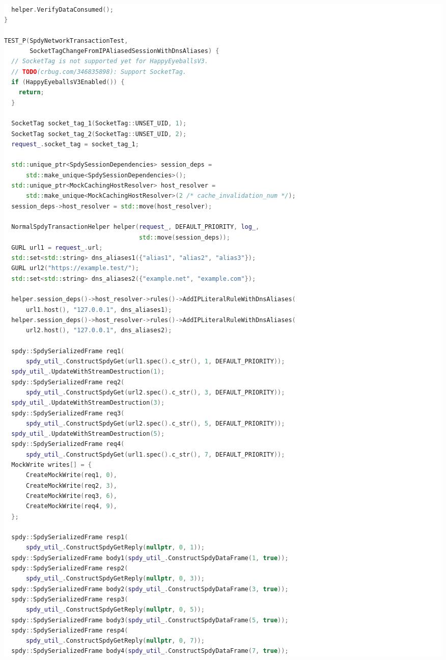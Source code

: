 ```cpp
  helper.VerifyDataConsumed();
}

TEST_P(SpdyNetworkTransactionTest,
       SocketTagChangeFromIPAliasedSessionWithDnsAliases) {
  // SocketTag is not supported yet for HappyEyeballsV3.
  // TODO(crbug.com/346835898): Support SocketTag.
  if (HappyEyeballsV3Enabled()) {
    return;
  }

  SocketTag socket_tag_1(SocketTag::UNSET_UID, 1);
  SocketTag socket_tag_2(SocketTag::UNSET_UID, 2);
  request_.socket_tag = socket_tag_1;

  std::unique_ptr<SpdySessionDependencies> session_deps =
      std::make_unique<SpdySessionDependencies>();
  std::unique_ptr<MockCachingHostResolver> host_resolver =
      std::make_unique<MockCachingHostResolver>(2 /* cache_invalidation_num */);
  session_deps->host_resolver = std::move(host_resolver);

  NormalSpdyTransactionHelper helper(request_, DEFAULT_PRIORITY, log_,
                                     std::move(session_deps));
  GURL url1 = request_.url;
  std::set<std::string> dns_aliases1({"alias1", "alias2", "alias3"});
  GURL url2("https://example.test/");
  std::set<std::string> dns_aliases2({"example.net", "example.com"});

  helper.session_deps()->host_resolver->rules()->AddIPLiteralRuleWithDnsAliases(
      url1.host(), "127.0.0.1", dns_aliases1);
  helper.session_deps()->host_resolver->rules()->AddIPLiteralRuleWithDnsAliases(
      url2.host(), "127.0.0.1", dns_aliases2);

  spdy::SpdySerializedFrame req1(
      spdy_util_.ConstructSpdyGet(url1.spec().c_str(), 1, DEFAULT_PRIORITY));
  spdy_util_.UpdateWithStreamDestruction(1);
  spdy::SpdySerializedFrame req2(
      spdy_util_.ConstructSpdyGet(url2.spec().c_str(), 3, DEFAULT_PRIORITY));
  spdy_util_.UpdateWithStreamDestruction(3);
  spdy::SpdySerializedFrame req3(
      spdy_util_.ConstructSpdyGet(url2.spec().c_str(), 5, DEFAULT_PRIORITY));
  spdy_util_.UpdateWithStreamDestruction(5);
  spdy::SpdySerializedFrame req4(
      spdy_util_.ConstructSpdyGet(url1.spec().c_str(), 7, DEFAULT_PRIORITY));
  MockWrite writes[] = {
      CreateMockWrite(req1, 0),
      CreateMockWrite(req2, 3),
      CreateMockWrite(req3, 6),
      CreateMockWrite(req4, 9),
  };

  spdy::SpdySerializedFrame resp1(
      spdy_util_.ConstructSpdyGetReply(nullptr, 0, 1));
  spdy::SpdySerializedFrame body1(spdy_util_.ConstructSpdyDataFrame(1, true));
  spdy::SpdySerializedFrame resp2(
      spdy_util_.ConstructSpdyGetReply(nullptr, 0, 3));
  spdy::SpdySerializedFrame body2(spdy_util_.ConstructSpdyDataFrame(3, true));
  spdy::SpdySerializedFrame resp3(
      spdy_util_.ConstructSpdyGetReply(nullptr, 0, 5));
  spdy::SpdySerializedFrame body3(spdy_util_.ConstructSpdyDataFrame(5, true));
  spdy::SpdySerializedFrame resp4(
      spdy_util_.ConstructSpdyGetReply(nullptr, 0, 7));
  spdy::SpdySerializedFrame body4(spdy_util_.ConstructSpdyDataFrame(7, true));
```